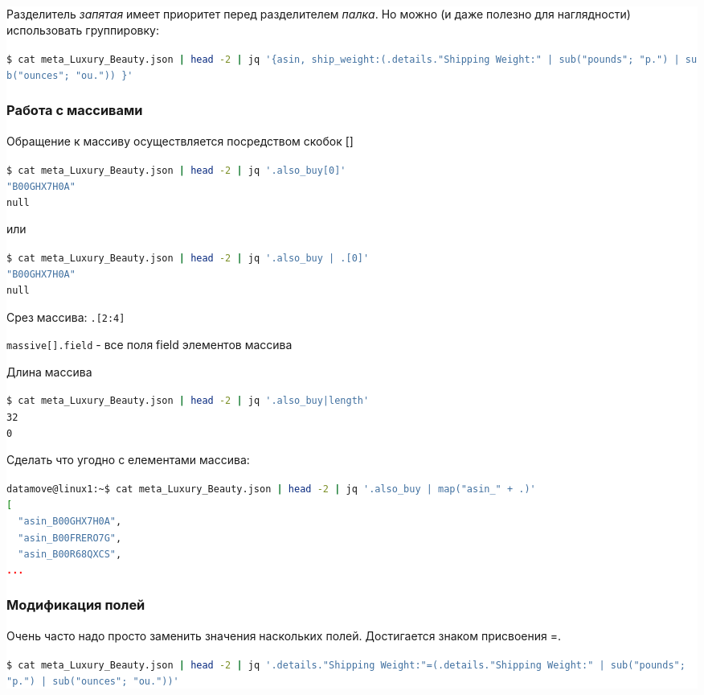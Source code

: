 Разделитель _запятая_ имеет приоритет перед разделителем _палка_. Но можно (и даже полезно для наглядности) использовать группировку:

```bash
$ cat meta_Luxury_Beauty.json | head -2 | jq '{asin, ship_weight:(.details."Shipping Weight:" | sub("pounds"; "p.") | sub("ounces"; "ou.")) }'
```

### Работа с массивами

Обращение к массиву осуществляется посредством скобок []

```bash
$ cat meta_Luxury_Beauty.json | head -2 | jq '.also_buy[0]'
"B00GHX7H0A"
null
```

или

```bash
$ cat meta_Luxury_Beauty.json | head -2 | jq '.also_buy | .[0]'
"B00GHX7H0A"
null

```

Cрез массива: `.[2:4]`

`massive[].field` - все поля field элементов массива

Длина массива

```bash
$ cat meta_Luxury_Beauty.json | head -2 | jq '.also_buy|length'
32
0
```

Сделать что угодно с елементами массива:

```bash
datamove@linux1:~$ cat meta_Luxury_Beauty.json | head -2 | jq '.also_buy | map("asin_" + .)'
[
  "asin_B00GHX7H0A",
  "asin_B00FRERO7G",
  "asin_B00R68QXCS",
...
```

### Модификация полей

Очень часто надо просто заменить значения наскольких полей. Достигается знаком присвоения =.

```bash
$ cat meta_Luxury_Beauty.json | head -2 | jq '.details."Shipping Weight:"=(.details."Shipping Weight:" | sub("pounds"; "p.") | sub("ounces"; "ou."))'
```
